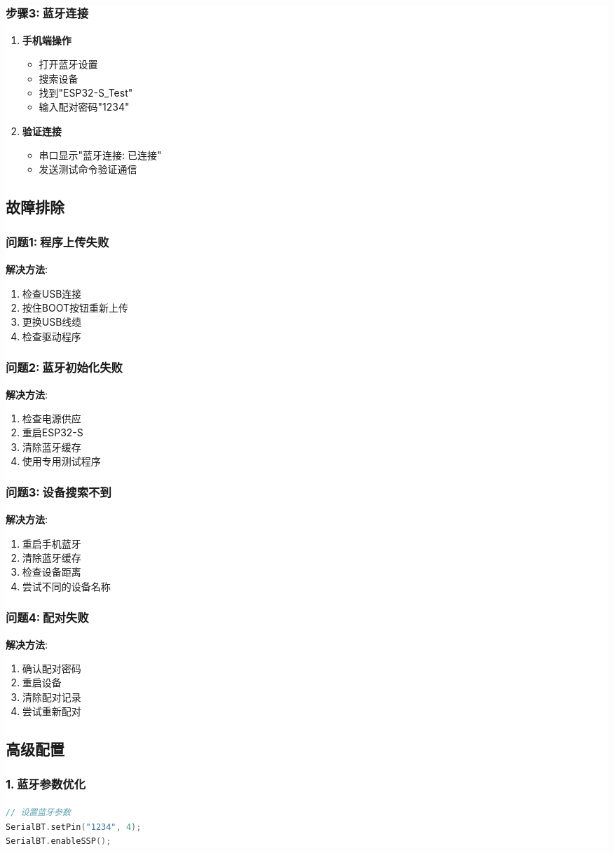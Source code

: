 ### 步骤3: 蓝牙连接
1. **手机端操作**
   - 打开蓝牙设置
   - 搜索设备
   - 找到"ESP32-S_Test"
   - 输入配对密码"1234"

2. **验证连接**
   - 串口显示"蓝牙连接: 已连接"
   - 发送测试命令验证通信

## 故障排除

### 问题1: 程序上传失败
**解决方法**:
1. 检查USB连接
2. 按住BOOT按钮重新上传
3. 更换USB线缆
4. 检查驱动程序

### 问题2: 蓝牙初始化失败
**解决方法**:
1. 检查电源供应
2. 重启ESP32-S
3. 清除蓝牙缓存
4. 使用专用测试程序

### 问题3: 设备搜索不到
**解决方法**:
1. 重启手机蓝牙
2. 清除蓝牙缓存
3. 检查设备距离
4. 尝试不同的设备名称

### 问题4: 配对失败
**解决方法**:
1. 确认配对密码
2. 重启设备
3. 清除配对记录
4. 尝试重新配对

## 高级配置

### 1. 蓝牙参数优化
```cpp
// 设置蓝牙参数
SerialBT.setPin("1234", 4);
SerialBT.enableSSP();
```
